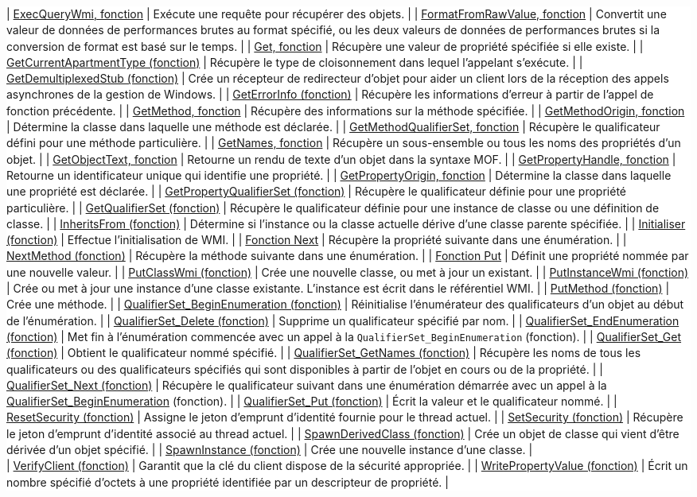 | [ExecQueryWmi, fonction](execquerywmi.md) | Exécute une requête pour récupérer des objets. |
| [FormatFromRawValue, fonction](formatfromrawvalue.md) | Convertit une valeur de données de performances brutes au format spécifié, ou les deux valeurs de données de performances brutes si la conversion de format est basé sur le temps. | 
| [Get, fonction](get.md) | Récupère une valeur de propriété spécifiée si elle existe. |
| [GetCurrentApartmentType (fonction)](getcurrentapartmenttype.md) | Récupère le type de cloisonnement dans lequel l’appelant s’exécute. |
| [GetDemultiplexedStub (fonction)](getdemultiplexedstub.md) | Crée un récepteur de redirecteur d’objet pour aider un client lors de la réception des appels asynchrones de la gestion de Windows. |
| [GetErrorInfo (fonction)](geterrorinfo.md) | Récupère les informations d’erreur à partir de l’appel de fonction précédente. | 
| [GetMethod, fonction](getmethod.md) | Récupère des informations sur la méthode spécifiée. | 
| [GetMethodOrigin, fonction](getmethodorigin.md) | Détermine la classe dans laquelle une méthode est déclarée. |
| [GetMethodQualifierSet, fonction](getmethodqualifierset.md) | Récupère le qualificateur défini pour une méthode particulière. |
| [GetNames, fonction](getnames.md) | Récupère un sous-ensemble ou tous les noms des propriétés d’un objet. |
| [GetObjectText, fonction](getobjecttext.md) | Retourne un rendu de texte d’un objet dans la syntaxe MOF. | 
| [GetPropertyHandle, fonction](getpropertyhandle.md) | Retourne un identificateur unique qui identifie une propriété. |
| [GetPropertyOrigin, fonction](getpropertyorigin.md) | Détermine la classe dans laquelle une propriété est déclarée. |
| [GetPropertyQualifierSet (fonction)](getpropertyqualifierset.md) | Récupère le qualificateur définie pour une propriété particulière.  |
| [GetQualifierSet (fonction)](getqualifierset.md) | Récupère le qualificateur définie pour une instance de classe ou une définition de classe. |
| [InheritsFrom (fonction)](inheritsfrom.md) | Détermine si l’instance ou la classe actuelle dérive d’une classe parente spécifiée. |
| [Initialiser (fonction)](initialize.md) | Effectue l’initialisation de WMI. |
| [Fonction Next](next.md) | Récupère la propriété suivante dans une énumération. | 
| [NextMethod (fonction)](nextmethod.md) | Récupère la méthode suivante dans une énumération. |
| [Fonction Put](put.md) | Définit une propriété nommée par une nouvelle valeur. |
| [PutClassWmi (fonction)](putclasswmi.md) | Crée une nouvelle classe, ou met à jour un existant. |
| [PutInstanceWmi (fonction)](putinstancewmi.md) | Crée ou met à jour une instance d’une classe existante. L’instance est écrit dans le référentiel WMI. |
| [PutMethod (fonction)](putmethod.md) | Crée une méthode. |
| [QualifierSet_BeginEnumeration (fonction)](qualifierset-beginenumeration.md) | Réinitialise l’énumérateur des qualificateurs d’un objet au début de l’énumération. |
| [QualifierSet_Delete (fonction)](qualifierset-delete.md) | Supprime un qualificateur spécifié par nom.  |
| [QualifierSet_EndEnumeration (fonction)](qualifierset-endenumeration.md) | Met fin à l’énumération commencée avec un appel à la `QualifierSet_BeginEnumeration` (fonction). |
| [QualifierSet_Get (fonction)](qualifierset-get.md) | Obtient le qualificateur nommé spécifié.  |
| [QualifierSet_GetNames (fonction)](qualifierset-getnames.md) | Récupère les noms de tous les qualificateurs ou des qualificateurs spécifiés qui sont disponibles à partir de l’objet en cours ou de la propriété. |
| [QualifierSet_Next (fonction)](qualifierset-next.md) | Récupère le qualificateur suivant dans une énumération démarrée avec un appel à la [QualifierSet_BeginEnumeration](qualifierset-beginenumeration.md) (fonction). |
| [QualifierSet_Put (fonction)](qualifierset-put.md) | Écrit la valeur et le qualificateur nommé. |
| [ResetSecurity (fonction)](resetsecurity.md) | Assigne le jeton d’emprunt d’identité fournie pour le thread actuel. |
| [SetSecurity (fonction)](setsecurity.md) | Récupère le jeton d’emprunt d’identité associé au thread actuel. |
| [SpawnDerivedClass (fonction)](spawnderivedclass.md) | Crée un objet de classe qui vient d’être dérivée d’un objet spécifié. | 
| [SpawnInstance (fonction)](spawninstance.md) | Crée une nouvelle instance d’une classe. |   
| [VerifyClient (fonction)](verifyclientkey.md) | Garantit que la clé du client dispose de la sécurité appropriée. |
| [WritePropertyValue (fonction)](writepropertyvalue.md) | Écrit un nombre spécifié d’octets à une propriété identifiée par un descripteur de propriété. |
